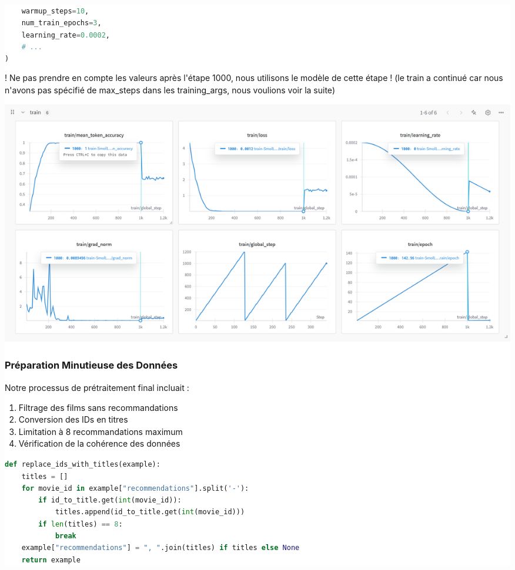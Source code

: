 ```python
    warmup_steps=10,
    num_train_epochs=3,
    learning_rate=0.0002,
    # ...
)
```

! Ne pas prendre en compte les valeurs après l'étape 1000, nous utilisons le modèle de cette étape ! (le train a continué car nous n'avons pas spécifié de max_steps dans les training_args, nous voulions voir la suite)

![WanDB train](/images/wandb_train.png)

### Préparation Minutieuse des Données

Notre processus de prétraitement final incluait :
1. Filtrage des films sans recommandations
2. Conversion des IDs en titres
3. Limitation à 8 recommandations maximum
4. Vérification de la cohérence des données

```python
def replace_ids_with_titles(example):
    titles = []
    for movie_id in example["recommendations"].split('-'):
        if id_to_title.get(int(movie_id)):
            titles.append(id_to_title.get(int(movie_id)))
        if len(titles) == 8:
            break
    example["recommendations"] = ", ".join(titles) if titles else None
    return example
```
